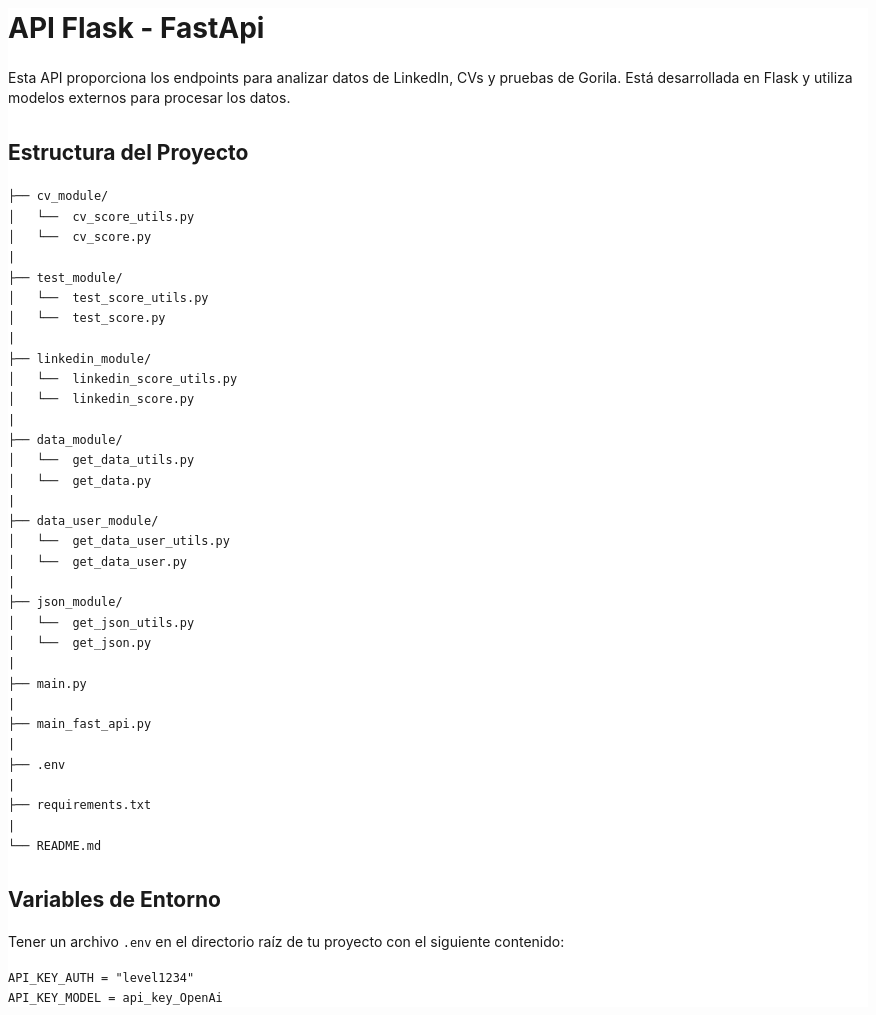 # API Flask - FastApi

Esta API proporciona los endpoints para analizar datos de LinkedIn, CVs y pruebas de Gorila. Está desarrollada en Flask y utiliza modelos externos para procesar los datos.

## Estructura del Proyecto

```
├── cv_module/  
│   └──  cv_score_utils.py  
│   └──  cv_score.py  
|  
├── test_module/  
│   └──  test_score_utils.py  
│   └──  test_score.py  
|  
├── linkedin_module/  
│   └──  linkedin_score_utils.py  
│   └──  linkedin_score.py  
| 
├── data_module/
│   └──  get_data_utils.py
│   └──  get_data.py  
|
├── data_user_module/
│   └──  get_data_user_utils.py
│   └──  get_data_user.py
|
├── json_module/
│   └──  get_json_utils.py
│   └──  get_json.py    
| 
├── main.py  
|  
├── main_fast_api.py
|
├── .env  
|
├── requirements.txt 
|  
└── README.md  

```

## Variables de Entorno

Tener un archivo `.env` en el directorio raíz de tu proyecto con el siguiente contenido:

```
API_KEY_AUTH = "level1234"
API_KEY_MODEL = api_key_OpenAi
```
